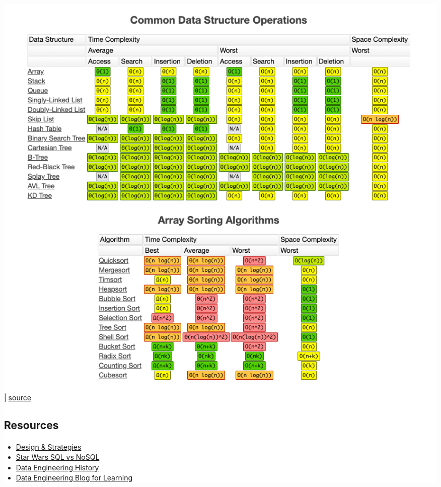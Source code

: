 ![Big O Cheatsheet](screenshots/big_o.png) |
[source](https://www.bigocheatsheet.com/)

## Resources

-   [Design & Strategies](https://mrashish.medium.com/design-strategies-for-building-big-data-pipelines-4c11affd47f3)
-   [Star Wars SQL vs NoSQL](https://blog.timescale.com/blog/why-sql-beating-nosql-what-this-means-for-future-of-data-time-series-database-348b777b847a/)
-   [Data Engineering History](https://learn.panoply.io/hubfs/Data%20Engineering%20-%20Introduction%20and%20Epochs.pdf)
-   [Data Engineering Blog for Learning](https://www.startdataengineering.com/)
